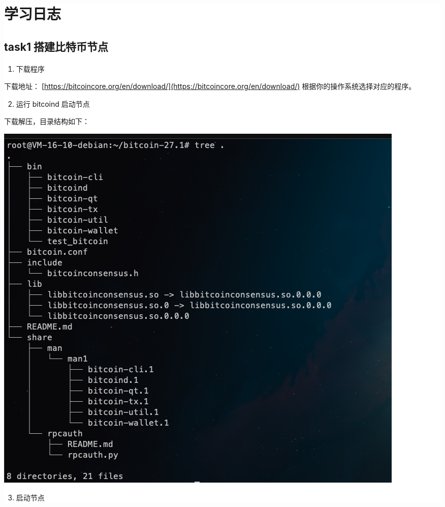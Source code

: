 # 学习日志

## task1 搭建比特币节点

1. 下载程序

下载地址： [https://bitcoincore.org/en/download/](https://bitcoincore.org/en/download/)
根据你的操作系统选择对应的程序。

2. 运行 bitcoind 启动节点

下载解压，目录结构如下：

![alt text](images/image.png)

3. 启动节点
